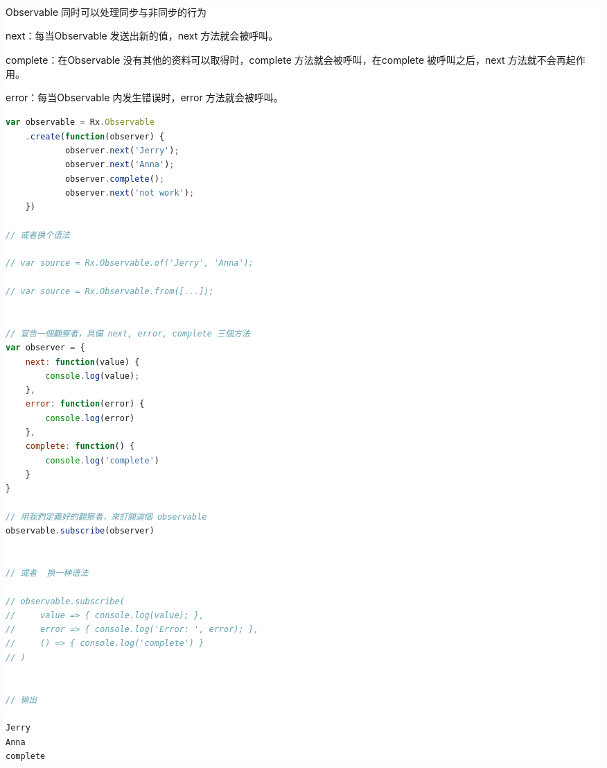 Observable 同时可以处理同步与非同步的行为   


next：每当Observable 发送出新的值，next 方法就会被呼叫。

complete：在Observable 没有其他的资料可以取得时，complete 方法就会被呼叫，在complete 被呼叫之后，next 方法就不会再起作用。

error：每当Observable 内发生错误时，error 方法就会被呼叫。 

```js
var observable = Rx.Observable
	.create(function(observer) {
			observer.next('Jerry');
			observer.next('Anna');
			observer.complete();
			observer.next('not work');
	})

// 或者换个语法 

// var source = Rx.Observable.of('Jerry', 'Anna'); 

// var source = Rx.Observable.from([...]);

	
// 宣告一個觀察者，具備 next, error, complete 三個方法
var observer = {
	next: function(value) {
		console.log(value);
	},
	error: function(error) {
		console.log(error)
	},
	complete: function() {
		console.log('complete')
	}
}

// 用我們定義好的觀察者，來訂閱這個 observable	
observable.subscribe(observer) 


// 或者  换一种语法  

// observable.subscribe(
//     value => { console.log(value); },
//     error => { console.log('Error: ', error); },
//     () => { console.log('complete') }
// )


// 输出 

Jerry
Anna
complete
```
